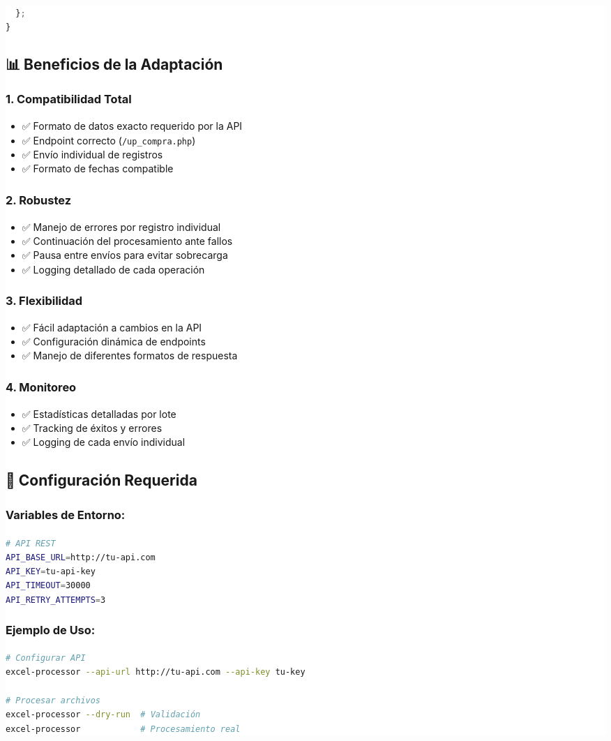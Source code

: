 ```typescript
  };
}
```

## 📊 Beneficios de la Adaptación

### 1. **Compatibilidad Total**
- ✅ Formato de datos exacto requerido por la API
- ✅ Endpoint correcto (`/up_compra.php`)
- ✅ Envío individual de registros
- ✅ Formato de fechas compatible

### 2. **Robustez**
- ✅ Manejo de errores por registro individual
- ✅ Continuación del procesamiento ante fallos
- ✅ Pausa entre envíos para evitar sobrecarga
- ✅ Logging detallado de cada operación

### 3. **Flexibilidad**
- ✅ Fácil adaptación a cambios en la API
- ✅ Configuración dinámica de endpoints
- ✅ Manejo de diferentes formatos de respuesta

### 4. **Monitoreo**
- ✅ Estadísticas detalladas por lote
- ✅ Tracking de éxitos y errores
- ✅ Logging de cada envío individual

## 🔧 Configuración Requerida

### Variables de Entorno:
```bash
# API REST
API_BASE_URL=http://tu-api.com
API_KEY=tu-api-key
API_TIMEOUT=30000
API_RETRY_ATTEMPTS=3
```

### Ejemplo de Uso:
```bash
# Configurar API
excel-processor --api-url http://tu-api.com --api-key tu-key

# Procesar archivos
excel-processor --dry-run  # Validación
excel-processor            # Procesamiento real
```
